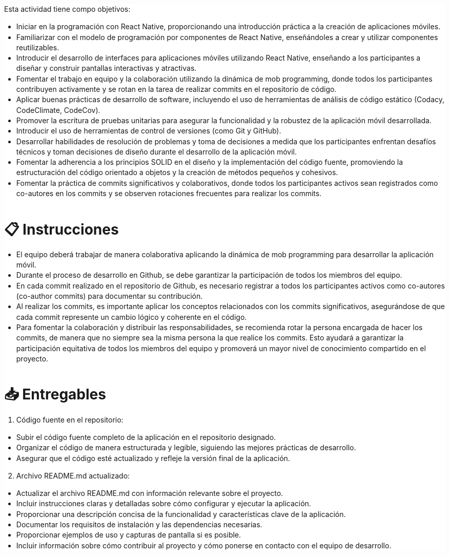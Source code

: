 Esta actividad tiene compo objetivos:

-   Iniciar en la programación con React Native, proporcionando una introducción práctica a la creación de aplicaciones móviles.
-   Familiarizar con el modelo de programación por componentes de React Native, enseñándoles a crear y utilizar componentes reutilizables.
-   Introducir el desarrollo de interfaces para aplicaciones móviles utilizando React Native, enseñando a los participantes a diseñar y construir pantallas interactivas y atractivas.
-   Fomentar el trabajo en equipo y la colaboración utilizando la dinámica de mob programming, donde todos los participantes contribuyen activamente y se rotan en la tarea de realizar commits en el repositorio de código.
-   Aplicar buenas prácticas de desarrollo de software, incluyendo el uso de herramientas de análisis de código estático (Codacy, CodeClimate, CodeCov).
-   Promover la escritura de pruebas unitarias para asegurar la funcionalidad y la robustez de la aplicación móvil desarrollada.
-   Introducir el uso de herramientas de control de versiones (como Git y GitHub).
-   Desarrollar habilidades de resolución de problemas y toma de decisiones a medida que los participantes enfrentan desafíos técnicos y toman decisiones de diseño durante el desarrollo de la aplicación móvil.
-   Fomentar la adherencia a los principios SOLID en el diseño y la implementación del código fuente, promoviendo la estructuración del código orientado a objetos y la creación de métodos pequeños y cohesivos.
-   Fomentar la práctica de commits significativos y colaborativos, donde todos los participantes activos sean registrados como co-autores en los commits y se observen rotaciones frecuentes para realizar los commits.

# 📋 Instrucciones

-   El equipo deberá trabajar de manera colaborativa aplicando la dinámica de mob programming para desarrollar la aplicación móvil.
-   Durante el proceso de desarrollo en Github, se debe garantizar la participación de todos los miembros del equipo.
-   En cada commit realizado en el repositorio de Github, es necesario registrar a todos los participantes activos como co-autores (co-author commits) para documentar su contribución.
-   Al realizar los commits, es importante aplicar los conceptos relacionados con los commits significativos, asegurándose de que cada commit represente un cambio lógico y coherente en el código.
-   Para fomentar la colaboración y distribuir las responsabilidades, se recomienda rotar la persona encargada de hacer los commits, de manera que no siempre sea la misma persona la que realice los commits. Esto ayudará a garantizar la participación equitativa de todos los miembros del equipo y promoverá un mayor nivel de conocimiento compartido en el proyecto.

# 📥 Entregables

1.  Código fuente en el repositorio:
   -   Subir el código fuente completo de la aplicación en el repositorio designado.
   -   Organizar el código de manera estructurada y legible, siguiendo las mejores prácticas de desarrollo.
   -   Asegurar que el código esté actualizado y refleje la versión final de la aplicación.

2.  Archivo README.md actualizado:
   -   Actualizar el archivo README.md con información relevante sobre el proyecto.
   -   Incluir instrucciones claras y detalladas sobre cómo configurar y ejecutar la aplicación.
   -   Proporcionar una descripción concisa de la funcionalidad y características clave de la aplicación.
   -   Documentar los requisitos de instalación y las dependencias necesarias.
   -   Proporcionar ejemplos de uso y capturas de pantalla si es posible.
   -   Incluir información sobre cómo contribuir al proyecto y cómo ponerse en contacto con el equipo de desarrollo.
